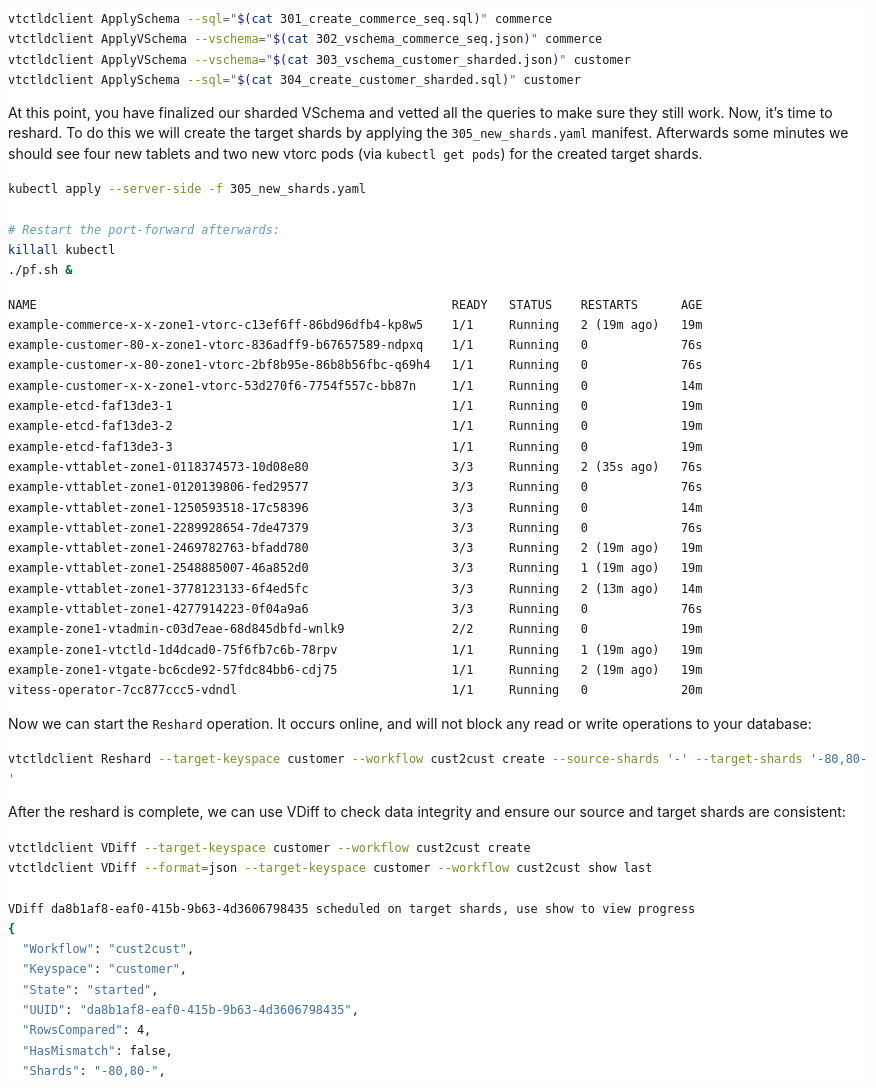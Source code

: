 ```sh
vtctldclient ApplySchema --sql="$(cat 301_create_commerce_seq.sql)" commerce
vtctldclient ApplyVSchema --vschema="$(cat 302_vschema_commerce_seq.json)" commerce
vtctldclient ApplyVSchema --vschema="$(cat 303_vschema_customer_sharded.json)" customer
vtctldclient ApplySchema --sql="$(cat 304_create_customer_sharded.sql)" customer
```

At this point, you have finalized our sharded VSchema and vetted all the queries
to make sure they still work. Now, it’s time to reshard. To do this we will
create the target shards by applying the `305_new_shards.yaml` manifest.
Afterwards some minutes we should see four new tablets and two new vtorc pods
(via `kubectl get pods`) for the created target shards.

```sh
kubectl apply --server-side -f 305_new_shards.yaml

# Restart the port-forward afterwards:
killall kubectl
./pf.sh &
```

```plaintext
NAME                                                          READY   STATUS    RESTARTS      AGE
example-commerce-x-x-zone1-vtorc-c13ef6ff-86bd96dfb4-kp8w5    1/1     Running   2 (19m ago)   19m
example-customer-80-x-zone1-vtorc-836adff9-b67657589-ndpxq    1/1     Running   0             76s
example-customer-x-80-zone1-vtorc-2bf8b95e-86b8b56fbc-q69h4   1/1     Running   0             76s
example-customer-x-x-zone1-vtorc-53d270f6-7754f557c-bb87n     1/1     Running   0             14m
example-etcd-faf13de3-1                                       1/1     Running   0             19m
example-etcd-faf13de3-2                                       1/1     Running   0             19m
example-etcd-faf13de3-3                                       1/1     Running   0             19m
example-vttablet-zone1-0118374573-10d08e80                    3/3     Running   2 (35s ago)   76s
example-vttablet-zone1-0120139806-fed29577                    3/3     Running   0             76s
example-vttablet-zone1-1250593518-17c58396                    3/3     Running   0             14m
example-vttablet-zone1-2289928654-7de47379                    3/3     Running   0             76s
example-vttablet-zone1-2469782763-bfadd780                    3/3     Running   2 (19m ago)   19m
example-vttablet-zone1-2548885007-46a852d0                    3/3     Running   1 (19m ago)   19m
example-vttablet-zone1-3778123133-6f4ed5fc                    3/3     Running   2 (13m ago)   14m
example-vttablet-zone1-4277914223-0f04a9a6                    3/3     Running   0             76s
example-zone1-vtadmin-c03d7eae-68d845dbfd-wnlk9               2/2     Running   0             19m
example-zone1-vtctld-1d4dcad0-75f6fb7c6b-78rpv                1/1     Running   1 (19m ago)   19m
example-zone1-vtgate-bc6cde92-57fdc84bb6-cdj75                1/1     Running   2 (19m ago)   19m
vitess-operator-7cc877ccc5-vdndl                              1/1     Running   0             20m
```

Now we can start the `Reshard` operation. It occurs online, and will not block
any read or write operations to your database:

```sh
vtctldclient Reshard --target-keyspace customer --workflow cust2cust create --source-shards '-' --target-shards '-80,80-'
```

After the reshard is complete, we can use VDiff to check data integrity and
ensure our source and target shards are consistent:

```sh
vtctldclient VDiff --target-keyspace customer --workflow cust2cust create
vtctldclient VDiff --format=json --target-keyspace customer --workflow cust2cust show last

VDiff da8b1af8-eaf0-415b-9b63-4d3606798435 scheduled on target shards, use show to view progress
{
  "Workflow": "cust2cust",
  "Keyspace": "customer",
  "State": "started",
  "UUID": "da8b1af8-eaf0-415b-9b63-4d3606798435",
  "RowsCompared": 4,
  "HasMismatch": false,
  "Shards": "-80,80-",
```